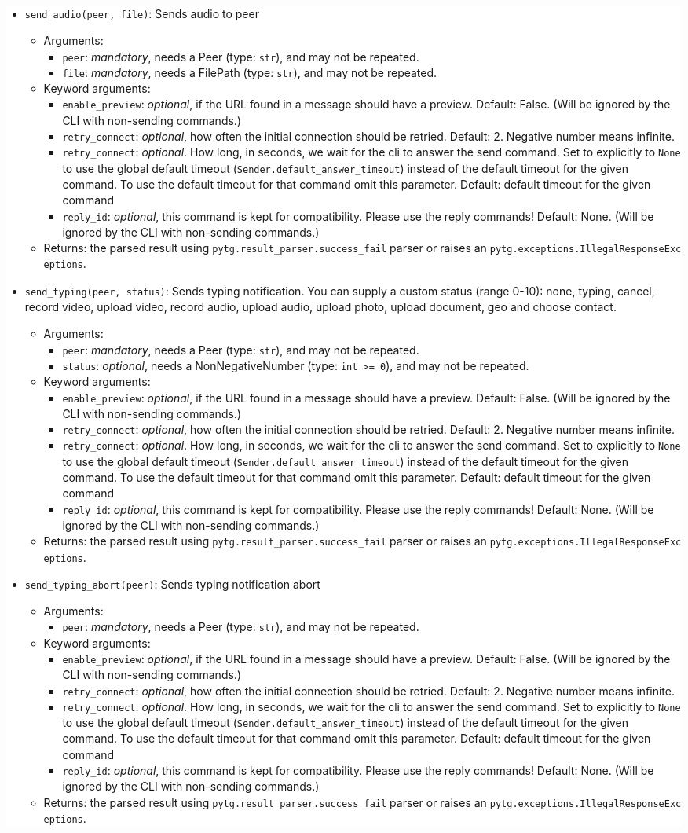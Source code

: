 - `send_audio(peer, file)`: Sends audio to peer
	- Arguments:
		- `peer`: *mandatory*, needs a Peer (type: `str`), and may not be repeated.
		- `file`: *mandatory*, needs a FilePath (type: `str`), and may not be repeated.
	- Keyword arguments:
		- `enable_preview`: *optional*, if the URL found in a message should have a preview. Default: False. (Will be ignored by the CLI with non-sending commands.)
		- `retry_connect`: *optional*, how often the initial connection should be retried. Default: 2. Negative number means infinite.
		- `retry_connect`: *optional*. How long, in seconds, we wait for the cli to answer the send command. Set to explicitly to `None` to use the global default timeout (`Sender.default_answer_timeout`) instead of the default timeout for the given command. To use the default timeout for that command omit this parameter. Default: default timeout for the given command
		- `reply_id`: *optional*, this command is kept for compatibility. Please use the reply commands! Default: None. (Will be ignored by the CLI with non-sending commands.)
	- Returns:
		the parsed result using `pytg.result_parser.success_fail` parser or raises an `pytg.exceptions.IllegalResponseExceptions`.

- `send_typing(peer, status)`: Sends typing notification. You can supply a custom status (range 0-10): none, typing, cancel, record video, upload video, record audio, upload audio, upload photo, upload document, geo and choose contact.
	- Arguments:
		- `peer`: *mandatory*, needs a Peer (type: `str`), and may not be repeated.
		- `status`: *optional*, needs a NonNegativeNumber (type: `int >= 0`), and may not be repeated.
	- Keyword arguments:
		- `enable_preview`: *optional*, if the URL found in a message should have a preview. Default: False. (Will be ignored by the CLI with non-sending commands.)
		- `retry_connect`: *optional*, how often the initial connection should be retried. Default: 2. Negative number means infinite.
		- `retry_connect`: *optional*. How long, in seconds, we wait for the cli to answer the send command. Set to explicitly to `None` to use the global default timeout (`Sender.default_answer_timeout`) instead of the default timeout for the given command. To use the default timeout for that command omit this parameter. Default: default timeout for the given command
		- `reply_id`: *optional*, this command is kept for compatibility. Please use the reply commands! Default: None. (Will be ignored by the CLI with non-sending commands.)
	- Returns:
		the parsed result using `pytg.result_parser.success_fail` parser or raises an `pytg.exceptions.IllegalResponseExceptions`.

- `send_typing_abort(peer)`: Sends typing notification abort
	- Arguments:
		- `peer`: *mandatory*, needs a Peer (type: `str`), and may not be repeated.
	- Keyword arguments:
		- `enable_preview`: *optional*, if the URL found in a message should have a preview. Default: False. (Will be ignored by the CLI with non-sending commands.)
		- `retry_connect`: *optional*, how often the initial connection should be retried. Default: 2. Negative number means infinite.
		- `retry_connect`: *optional*. How long, in seconds, we wait for the cli to answer the send command. Set to explicitly to `None` to use the global default timeout (`Sender.default_answer_timeout`) instead of the default timeout for the given command. To use the default timeout for that command omit this parameter. Default: default timeout for the given command
		- `reply_id`: *optional*, this command is kept for compatibility. Please use the reply commands! Default: None. (Will be ignored by the CLI with non-sending commands.)
	- Returns:
		the parsed result using `pytg.result_parser.success_fail` parser or raises an `pytg.exceptions.IllegalResponseExceptions`.
